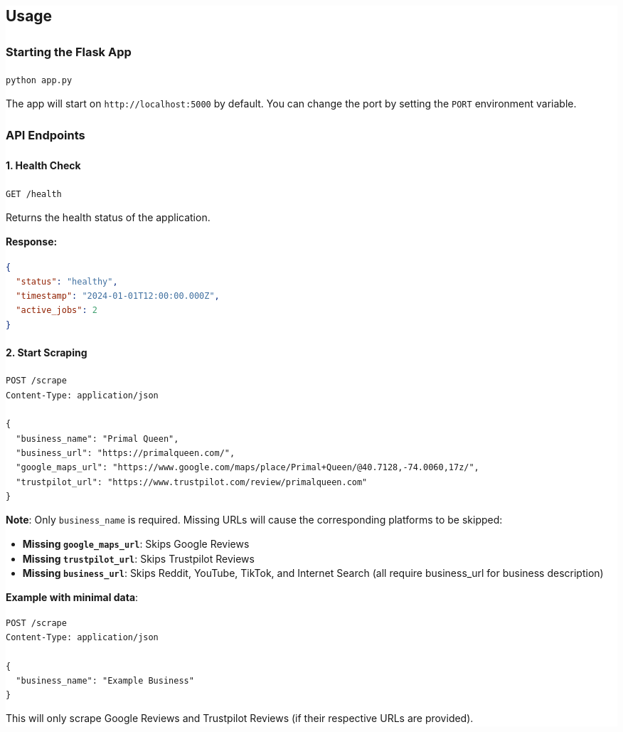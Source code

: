 ## Usage

### Starting the Flask App

```bash
python app.py
```

The app will start on `http://localhost:5000` by default. You can change the port by setting the `PORT` environment variable.

### API Endpoints

#### 1. Health Check
```http
GET /health
```
Returns the health status of the application.

**Response:**
```json
{
  "status": "healthy",
  "timestamp": "2024-01-01T12:00:00.000Z",
  "active_jobs": 2
}
```

#### 2. Start Scraping
```http
POST /scrape
Content-Type: application/json

{
  "business_name": "Primal Queen",
  "business_url": "https://primalqueen.com/",
  "google_maps_url": "https://www.google.com/maps/place/Primal+Queen/@40.7128,-74.0060,17z/",
  "trustpilot_url": "https://www.trustpilot.com/review/primalqueen.com"
}
```

**Note**: Only `business_name` is required. Missing URLs will cause the corresponding platforms to be skipped:

- **Missing `google_maps_url`**: Skips Google Reviews
- **Missing `trustpilot_url`**: Skips Trustpilot Reviews  
- **Missing `business_url`**: Skips Reddit, YouTube, TikTok, and Internet Search (all require business_url for business description)

**Example with minimal data**:
```http
POST /scrape
Content-Type: application/json

{
  "business_name": "Example Business"
}
```
This will only scrape Google Reviews and Trustpilot Reviews (if their respective URLs are provided).
